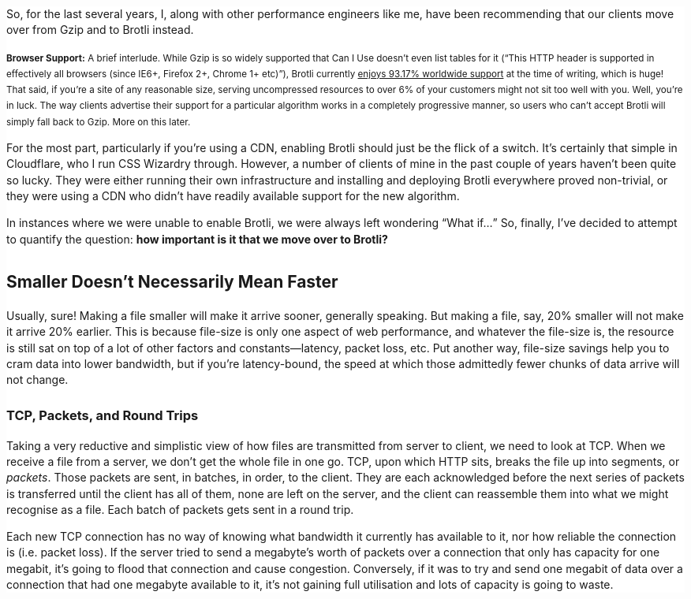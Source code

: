 So, for the last several years, I, along with other performance engineers like
me, have been recommending that our clients move over from Gzip and to Brotli
instead.

<small>**Browser Support:**  A brief interlude. While Gzip is so widely
supported that Can I Use doesn’t even list tables for it (<q>This HTTP header is
supported in effectively all browsers (since IE6+, Firefox 2+, Chrome 1+
etc)</q>), Brotli currently [enjoys 93.17% worldwide
support](https://caniuse.com/#feat=brotli) at the time of writing, which is
huge! That said, if you’re a site of any reasonable size, serving uncompressed
resources to over 6% of your customers might not sit too well with you. Well,
you’re in luck. The way clients advertise their support for a particular
algorithm works in a completely progressive manner, so users who can’t accept
Brotli will simply fall back to Gzip. More on this later.</small>

For the most part, particularly if you’re using a CDN, enabling Brotli should
just be the flick of a switch. It’s certainly that simple in Cloudflare, who
I run CSS Wizardry through. However, a number of clients of mine in the past
couple of years haven’t been quite so lucky. They were either running their own
infrastructure and installing and deploying Brotli everywhere proved
non-trivial, or they were using a CDN who didn’t have readily available support
for the new algorithm.

In instances where we were unable to enable Brotli, we were always left
wondering <q>What if…</q> So, finally, I’ve decided to attempt to quantify the
question: **how important is it that we move over to Brotli?**

## Smaller Doesn’t Necessarily Mean Faster

Usually, sure! Making a file smaller will make it arrive sooner, generally
speaking. But making a file, say, 20% smaller will not make it arrive 20%
earlier. This is because file-size is only one aspect of web performance, and
whatever the file-size is, the resource is still sat on top of a lot of other
factors and constants—latency, packet loss, etc. Put another way, file-size
savings help you to cram data into lower bandwidth, but if you’re latency-bound,
the speed at which those admittedly fewer chunks of data arrive will not change.

### TCP, Packets, and Round Trips

Taking a very reductive and simplistic view of how files are transmitted from
server to client, we need to look at TCP. When we receive a file from a server,
we don’t get the whole file in one go. TCP, upon which HTTP sits, breaks the
file up into segments, or _packets_. Those packets are sent, in batches, in
order, to the client. They are each acknowledged before the next series of
packets is transferred until the client has all of them, none are left on the
server, and the client can reassemble them into what we might recognise as
a file. Each batch of packets gets sent in a round trip.

Each new TCP connection has no way of knowing what bandwidth it currently has
available to it, nor how reliable the connection is (i.e. packet loss). If the
server tried to send a megabyte’s worth of packets over a connection that only
has capacity for one megabit, it’s going to flood that connection and cause
congestion. Conversely, if it was to try and send one megabit of data over
a connection that had one megabyte available to it, it’s not gaining full
utilisation and lots of capacity is going to waste.
